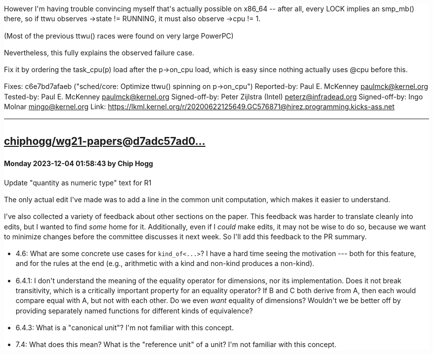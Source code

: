 However I'm having trouble convincing myself that's actually possible
on x86_64 -- after all, every LOCK implies an smp_mb() there, so if ttwu
observes ->state != RUNNING, it must also observe ->cpu != 1.

(Most of the previous ttwu() races were found on very large PowerPC)

Nevertheless, this fully explains the observed failure case.

Fix it by ordering the task_cpu(p) load after the p->on_cpu load,
which is easy since nothing actually uses @cpu before this.

Fixes: c6e7bd7afaeb ("sched/core: Optimize ttwu() spinning on p->on_cpu")
Reported-by: Paul E. McKenney <paulmck@kernel.org>
Tested-by: Paul E. McKenney <paulmck@kernel.org>
Signed-off-by: Peter Zijlstra (Intel) <peterz@infradead.org>
Signed-off-by: Ingo Molnar <mingo@kernel.org>
Link: https://lkml.kernel.org/r/20200622125649.GC576871@hirez.programming.kicks-ass.net

---
## [chiphogg/wg21-papers](https://github.com/chiphogg/wg21-papers)@[d7adc57ad0...](https://github.com/chiphogg/wg21-papers/commit/d7adc57ad089589a919bfc2cd065fa6094286069)
#### Monday 2023-12-04 01:58:43 by Chip Hogg

Update "quantity as numeric type" text for R1

The only actual edit I've made was to add a line in the common unit
computation, which makes it easier to understand.

I've also collected a variety of feedback about other sections on the
paper.  This feedback was harder to translate cleanly into edits, but I
wanted to find _some_ home for it.  Additionally, even if I _could_ make
edits, it may not be wise to do so, because we want to minimize changes
before the committee discusses it next week.  So I'll add this feedback
to the PR summary.

- 4.6: What are some concrete use cases for `kind_of<...>`?  I have a
  hard time seeing the motivation --- both for this feature, and for the
  rules at the end (e.g., arithmetic with a kind and non-kind produces a
  non-kind).

- 6.4.1: I don't understand the meaning of the equality operator for
  dimensions, nor its implementation.  Does it not break transitivity,
  which is a critically important property for an equality operator?  If
  B and C both derive from A, then each would compare equal with A, but
  not with each other.  Do we even _want_ equality of dimensions?
  Wouldn't we be better off by providing separately named functions for
  different kinds of equivalence?

- 6.4.3: What is a "canonical unit"?  I'm not familiar with this
  concept.

- 7.4: What does this mean?  What is the "reference unit" of a unit?
  I'm not familiar with this concept.
